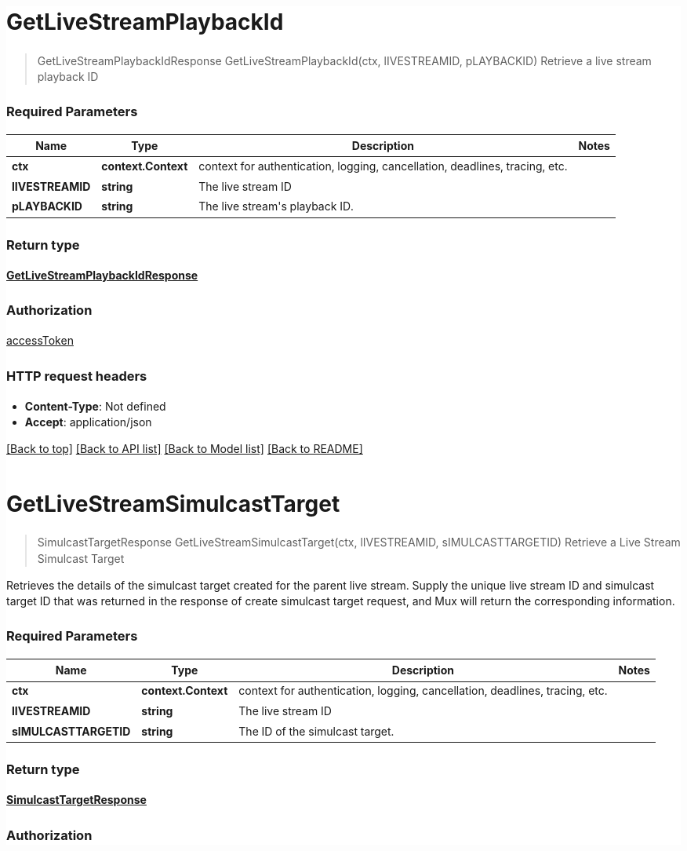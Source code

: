 # **GetLiveStreamPlaybackId**
> GetLiveStreamPlaybackIdResponse GetLiveStreamPlaybackId(ctx, lIVESTREAMID, pLAYBACKID)
Retrieve a live stream playback ID

### Required Parameters

Name | Type | Description  | Notes
------------- | ------------- | ------------- | -------------
 **ctx** | **context.Context** | context for authentication, logging, cancellation, deadlines, tracing, etc.
  **lIVESTREAMID** | **string**| The live stream ID | 
  **pLAYBACKID** | **string**| The live stream&#39;s playback ID. | 

### Return type

[**GetLiveStreamPlaybackIdResponse**](GetLiveStreamPlaybackIDResponse.md)

### Authorization

[accessToken](../README.md#accessToken)

### HTTP request headers

 - **Content-Type**: Not defined
 - **Accept**: application/json

[[Back to top]](#) [[Back to API list]](../README.md#documentation-for-api-endpoints) [[Back to Model list]](../README.md#documentation-for-models) [[Back to README]](../README.md)

# **GetLiveStreamSimulcastTarget**
> SimulcastTargetResponse GetLiveStreamSimulcastTarget(ctx, lIVESTREAMID, sIMULCASTTARGETID)
Retrieve a Live Stream Simulcast Target

Retrieves the details of the simulcast target created for the parent live stream. Supply the unique live stream ID and simulcast target ID that was returned in the response of create simulcast target request, and Mux will return the corresponding information.

### Required Parameters

Name | Type | Description  | Notes
------------- | ------------- | ------------- | -------------
 **ctx** | **context.Context** | context for authentication, logging, cancellation, deadlines, tracing, etc.
  **lIVESTREAMID** | **string**| The live stream ID | 
  **sIMULCASTTARGETID** | **string**| The ID of the simulcast target. | 

### Return type

[**SimulcastTargetResponse**](SimulcastTargetResponse.md)

### Authorization
